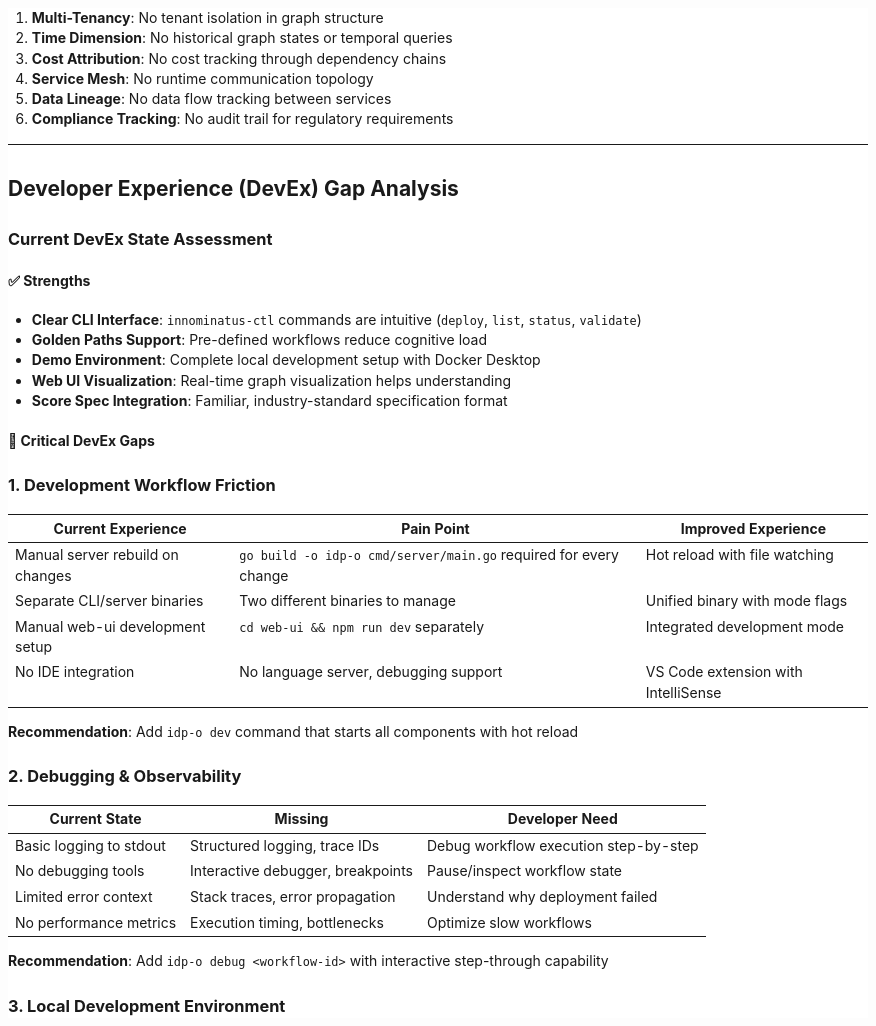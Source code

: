 1. **Multi-Tenancy**: No tenant isolation in graph structure
2. **Time Dimension**: No historical graph states or temporal queries
3. **Cost Attribution**: No cost tracking through dependency chains
4. **Service Mesh**: No runtime communication topology
5. **Data Lineage**: No data flow tracking between services
6. **Compliance Tracking**: No audit trail for regulatory requirements

---

## Developer Experience (DevEx) Gap Analysis

### **Current DevEx State Assessment**

#### ✅ **Strengths**
- **Clear CLI Interface**: `innominatus-ctl` commands are intuitive (`deploy`, `list`, `status`, `validate`)
- **Golden Paths Support**: Pre-defined workflows reduce cognitive load
- **Demo Environment**: Complete local development setup with Docker Desktop
- **Web UI Visualization**: Real-time graph visualization helps understanding
- **Score Spec Integration**: Familiar, industry-standard specification format

#### 🔴 **Critical DevEx Gaps**

### **1. Development Workflow Friction**

| **Current Experience** | **Pain Point** | **Improved Experience** |
|----------------------|----------------|------------------------|
| Manual server rebuild on changes | `go build -o idp-o cmd/server/main.go` required for every change | Hot reload with file watching |
| Separate CLI/server binaries | Two different binaries to manage | Unified binary with mode flags |
| Manual web-ui development setup | `cd web-ui && npm run dev` separately | Integrated development mode |
| No IDE integration | No language server, debugging support | VS Code extension with IntelliSense |

**Recommendation**: Add `idp-o dev` command that starts all components with hot reload

### **2. Debugging & Observability**

| **Current State** | **Missing** | **Developer Need** |
|------------------|-------------|-------------------|
| Basic logging to stdout | Structured logging, trace IDs | Debug workflow execution step-by-step |
| No debugging tools | Interactive debugger, breakpoints | Pause/inspect workflow state |
| Limited error context | Stack traces, error propagation | Understand why deployment failed |
| No performance metrics | Execution timing, bottlenecks | Optimize slow workflows |

**Recommendation**: Add `idp-o debug <workflow-id>` with interactive step-through capability

### **3. Local Development Environment**
